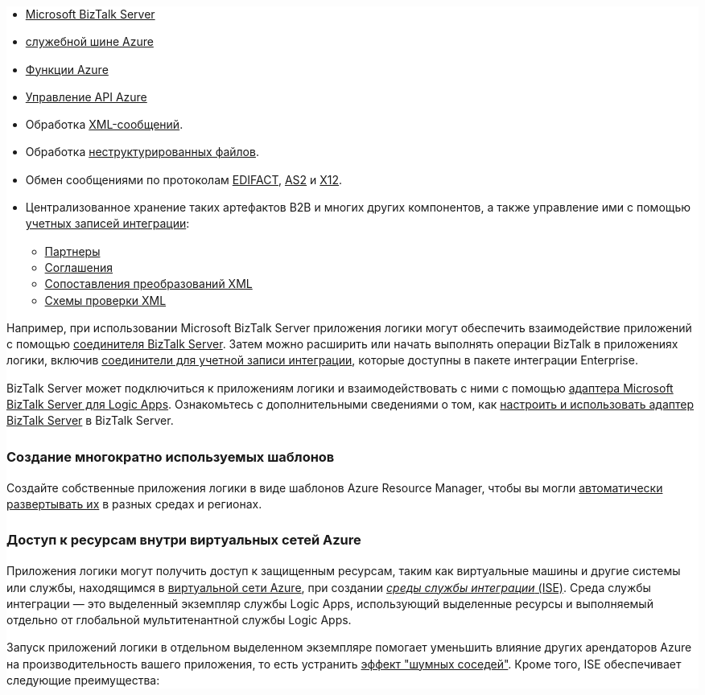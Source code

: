   * [Microsoft BizTalk Server](/biztalk/core/introducing-biztalk-server)
  * [служебной шине Azure](../service-bus-messaging/service-bus-messaging-overview.md)
  * [Функции Azure](../azure-functions/functions-overview.md)
  * [Управление API Azure](../api-management/api-management-key-concepts.md)

* Обработка [XML-сообщений](../logic-apps/logic-apps-enterprise-integration-xml.md).

* Обработка [неструктурированных файлов](../logic-apps/logic-apps-enterprise-integration-flatfile.md).

* Обмен сообщениями по протоколам [EDIFACT](../logic-apps/logic-apps-enterprise-integration-edifact.md), [AS2](../logic-apps/logic-apps-enterprise-integration-as2.md) и [X12](../logic-apps/logic-apps-enterprise-integration-x12.md).

* Централизованное хранение таких артефактов B2B и многих других компонентов, а также управление ими с помощью [учетных записей интеграции](./logic-apps-enterprise-integration-create-integration-account.md):

  * [Партнеры](../logic-apps/logic-apps-enterprise-integration-partners.md)
  * [Соглашения](../logic-apps/logic-apps-enterprise-integration-agreements.md) 
  * [Сопоставления преобразований XML](../logic-apps/logic-apps-enterprise-integration-maps.md)
  * [Схемы проверки XML](../logic-apps/logic-apps-enterprise-integration-schemas.md)

Например, при использовании Microsoft BizTalk Server приложения логики могут обеспечить взаимодействие приложений с помощью [соединителя BizTalk Server](../connectors/apis-list.md#on-premises-connectors). Затем можно расширить или начать выполнять операции BizTalk в приложениях логики, включив [соединители для учетной записи интеграции](../connectors/apis-list.md#integration-account-connectors), которые доступны в пакете интеграции Enterprise.

BizTalk Server может подключиться к приложениям логики и взаимодействовать с ними с помощью [адаптера Microsoft BizTalk Server для Logic Apps](https://www.microsoft.com/download/details.aspx?id=54287). Ознакомьтесь с дополнительными сведениями о том, как [настроить и использовать адаптер BizTalk Server](/biztalk/core/logic-app-adapter) в BizTalk Server.

### <a name="write-once-reuse-often"></a>Создание многократно используемых шаблонов

Создайте собственные приложения логики в виде шаблонов Azure Resource Manager, чтобы вы могли [автоматически развертывать их](../logic-apps/logic-apps-azure-resource-manager-templates-overview.md) в разных средах и регионах.

### <a name="access-resources-inside-azure-virtual-networks"></a>Доступ к ресурсам внутри виртуальных сетей Azure

Приложения логики могут получить доступ к защищенным ресурсам, таким как виртуальные машины и другие системы или службы, находящимся в [виртуальной сети Azure](../virtual-network/virtual-networks-overview.md), при создании [*среды службы интеграции* (ISE)](../logic-apps/connect-virtual-network-vnet-isolated-environment-overview.md). Среда службы интеграции — это выделенный экземпляр службы Logic Apps, использующий выделенные ресурсы и выполняемый отдельно от глобальной мультитенантной службы Logic Apps.

Запуск приложений логики в отдельном выделенном экземпляре помогает уменьшить влияние других арендаторов Azure на производительность вашего приложения, то есть устранить [эффект "шумных соседей"](https://en.wikipedia.org/wiki/Cloud_computing_issues#Performance_interference_and_noisy_neighbors). Кроме того, ISE обеспечивает следующие преимущества:

